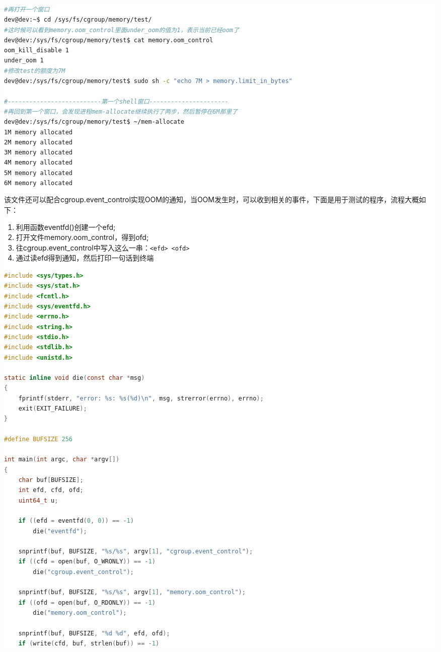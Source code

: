```bash
#再打开一个窗口
dev@dev:~$ cd /sys/fs/cgroup/memory/test/
#这时候可以看到memory.oom_control里面under_oom的值为1，表示当前已经oom了
dev@dev:/sys/fs/cgroup/memory/test$ cat memory.oom_control
oom_kill_disable 1
under_oom 1
#修改test的额度为7M
dev@dev:/sys/fs/cgroup/memory/test$ sudo sh -c "echo 7M > memory.limit_in_bytes"

#--------------------------第一个shell窗口----------------------
#再回到第一个窗口，会发现进程mem-allocate继续执行了两步，然后暂停在6M那里了
dev@dev:/sys/fs/cgroup/memory/test$ ~/mem-allocate
1M memory allocated
2M memory allocated
3M memory allocated
4M memory allocated
5M memory allocated
6M memory allocated

```

该文件还可以配合cgroup.event_control实现OOM的通知，当OOM发生时，可以收到相关的事件，下面是用于测试的程序，流程大概如下：
1. 利用函数eventfd()创建一个efd;
2. 打开文件memory.oom_control，得到ofd;
3. 往cgroup.event_control中写入这么一串：```<efd> <ofd>```
4. 通过读efd得到通知，然后打印一句话到终端
```c
#include <sys/types.h>
#include <sys/stat.h>
#include <fcntl.h>
#include <sys/eventfd.h>
#include <errno.h>
#include <string.h>
#include <stdio.h>
#include <stdlib.h>
#include <unistd.h>

static inline void die(const char *msg)
{
    fprintf(stderr, "error: %s: %s(%d)\n", msg, strerror(errno), errno);
    exit(EXIT_FAILURE);
}

#define BUFSIZE 256

int main(int argc, char *argv[])
{
    char buf[BUFSIZE];
    int efd, cfd, ofd;
    uint64_t u;

    if ((efd = eventfd(0, 0)) == -1)
        die("eventfd");

    snprintf(buf, BUFSIZE, "%s/%s", argv[1], "cgroup.event_control");
    if ((cfd = open(buf, O_WRONLY)) == -1)
        die("cgroup.event_control");

    snprintf(buf, BUFSIZE, "%s/%s", argv[1], "memory.oom_control");
    if ((ofd = open(buf, O_RDONLY)) == -1)
        die("memory.oom_control");

    snprintf(buf, BUFSIZE, "%d %d", efd, ofd);
    if (write(cfd, buf, strlen(buf)) == -1)
```